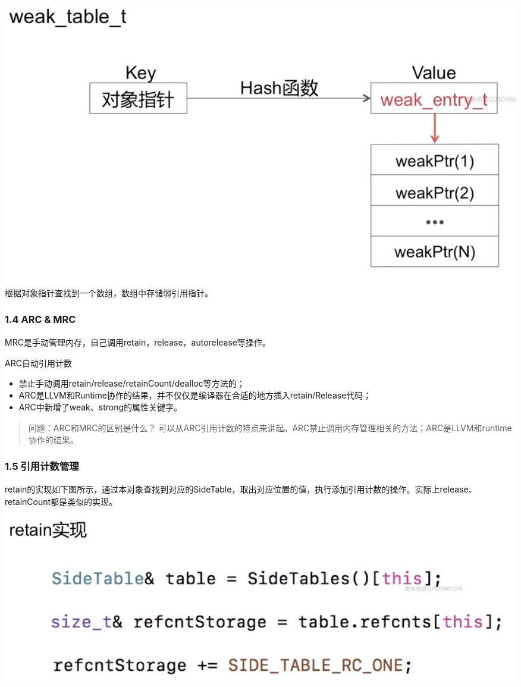 ![](images/WX20190425-154958@2x.png)

根据对象指针查找到一个数组，数组中存储弱引用指针。

### 1.4 ARC & MRC
MRC是手动管理内存，自己调用retain，release，autorelease等操作。

ARC自动引用计数

* 禁止手动调用retain/release/retainCount/dealloc等方法的；
* ARC是LLVM和Runtime协作的结果，并不仅仅是编译器在合适的地方插入retain/Release代码；
* ARC中新增了weak、strong的属性关键字。

> 问题：ARC和MRC的区别是什么？
> 可以从ARC引用计数的特点来讲起。ARC禁止调用内存管理相关的方法；ARC是LLVM和runtime协作的结果。

### 1.5 引用计数管理

retain的实现如下图所示，通过本对象查找到对应的SideTable，取出对应位置的值，执行添加引用计数的操作。实际上release、retainCount都是类似的实现。

![](images/WX20190425-161009@2x.png)

